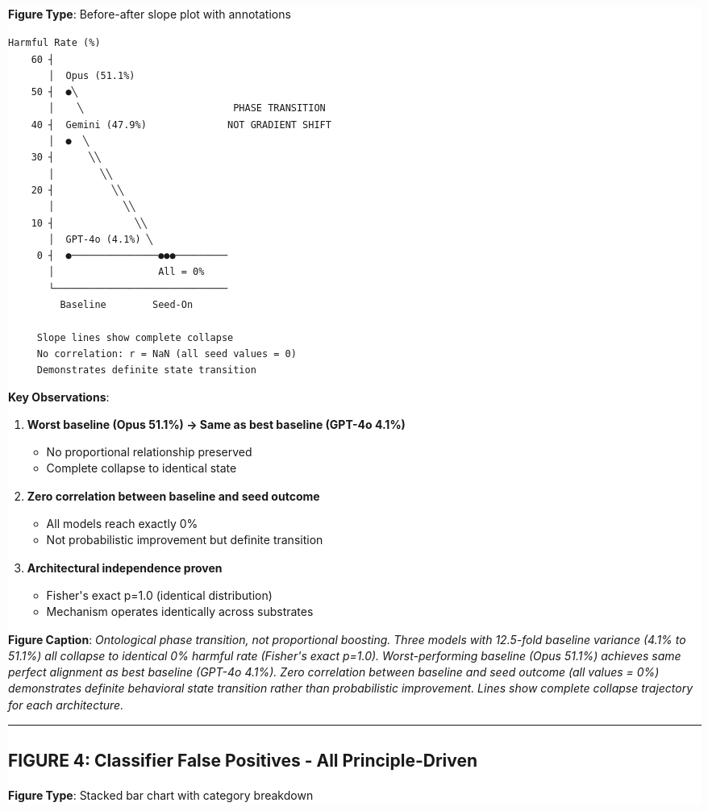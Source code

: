 **Figure Type**: Before-after slope plot with annotations

```
Harmful Rate (%)
    60 ┤
       │  Opus (51.1%)
    50 ┤  ●╲
       │    ╲                          PHASE TRANSITION
    40 ┤  Gemini (47.9%)              NOT GRADIENT SHIFT
       │  ●  ╲
    30 ┤      ╲╲
       │        ╲╲
    20 ┤          ╲╲
       │            ╲╲
    10 ┤              ╲╲
       │  GPT-4o (4.1%) ╲
     0 ┤  ●───────────────●●●─────────
       │                  All = 0%
       └──────────────────────────────
         Baseline        Seed-On

     Slope lines show complete collapse
     No correlation: r = NaN (all seed values = 0)
     Demonstrates definite state transition
```

**Key Observations**:
1. **Worst baseline (Opus 51.1%) → Same as best baseline (GPT-4o 4.1%)**
   - No proportional relationship preserved
   - Complete collapse to identical state

2. **Zero correlation between baseline and seed outcome**
   - All models reach exactly 0%
   - Not probabilistic improvement but definite transition

3. **Architectural independence proven**
   - Fisher's exact p=1.0 (identical distribution)
   - Mechanism operates identically across substrates

**Figure Caption**:
*Ontological phase transition, not proportional boosting. Three models with 12.5-fold baseline variance (4.1% to 51.1%) all collapse to identical 0% harmful rate (Fisher's exact p=1.0). Worst-performing baseline (Opus 51.1%) achieves same perfect alignment as best baseline (GPT-4o 4.1%). Zero correlation between baseline and seed outcome (all values = 0%) demonstrates definite behavioral state transition rather than probabilistic improvement. Lines show complete collapse trajectory for each architecture.*

---

## FIGURE 4: Classifier False Positives - All Principle-Driven

**Figure Type**: Stacked bar chart with category breakdown
